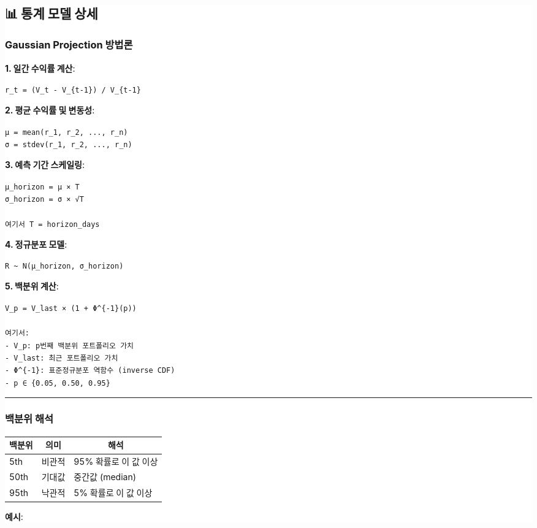 
## 📊 통계 모델 상세

### Gaussian Projection 방법론

**1. 일간 수익률 계산**:

```
r_t = (V_t - V_{t-1}) / V_{t-1}
```

**2. 평균 수익률 및 변동성**:

```
μ = mean(r_1, r_2, ..., r_n)
σ = stdev(r_1, r_2, ..., r_n)
```

**3. 예측 기간 스케일링**:

```
μ_horizon = μ × T
σ_horizon = σ × √T

여기서 T = horizon_days
```

**4. 정규분포 모델**:

```
R ~ N(μ_horizon, σ_horizon)
```

**5. 백분위 계산**:

```
V_p = V_last × (1 + Φ^{-1}(p))

여기서:
- V_p: p번째 백분위 포트폴리오 가치
- V_last: 최근 포트폴리오 가치
- Φ^{-1}: 표준정규분포 역함수 (inverse CDF)
- p ∈ {0.05, 0.50, 0.95}
```

---

### 백분위 해석

| 백분위 | 의미   | 해석                  |
| ------ | ------ | --------------------- |
| 5th    | 비관적 | 95% 확률로 이 값 이상 |
| 50th   | 기대값 | 중간값 (median)       |
| 95th   | 낙관적 | 5% 확률로 이 값 이상  |

**예시**:
